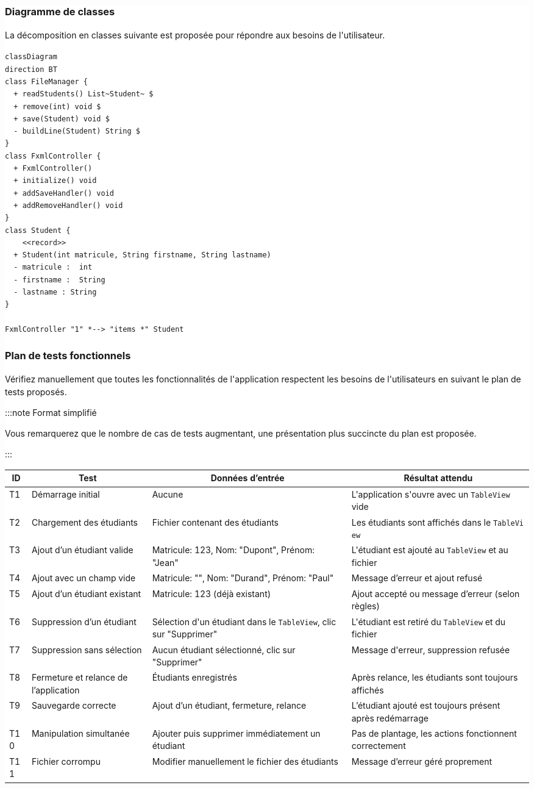 ### Diagramme de classes

La décomposition en classes suivante est proposée pour
répondre aux besoins de l'utilisateur.

```mermaid
classDiagram
direction BT
class FileManager {
  + readStudents() List~Student~ $
  + remove(int) void $
  + save(Student) void $
  - buildLine(Student) String $
}
class FxmlController {
  + FxmlController() 
  + initialize() void
  + addSaveHandler() void
  + addRemoveHandler() void
}
class Student {
    <<record>>
  + Student(int matricule, String firstname, String lastname) 
  - matricule :  int
  - firstname :  String
  - lastname : String
}

FxmlController "1" *--> "items *" Student 
```

### Plan de tests fonctionnels

Vérifiez manuellement que toutes les fonctionnalités de l'application respectent les besoins de l'utilisateurs en suivant le plan de tests proposés.  

:::note Format simplifié

Vous remarquerez que le nombre de cas de tests augmentant,
une présentation plus succincte du plan est proposée.

:::

| ID  | Test                        | Données d’entrée | Résultat attendu                               |
|-----|-----------------------------|-----------------|----------------------------------------------|
| T1  | Démarrage initial           | Aucune          | L'application s'ouvre avec un `TableView` vide |
| T2  | Chargement des étudiants     | Fichier contenant des étudiants | Les étudiants sont affichés dans le `TableView` |
| T3  | Ajout d’un étudiant valide  | Matricule: 123, Nom: "Dupont", Prénom: "Jean" | L'étudiant est ajouté au `TableView` et au fichier |
| T4  | Ajout avec un champ vide    | Matricule: "", Nom: "Durand", Prénom: "Paul" | Message d’erreur et ajout refusé                     |
| T5  | Ajout d’un étudiant existant | Matricule: 123 (déjà existant)   | Ajout accepté ou message d’erreur (selon règles)       |
| T6  | Suppression d’un étudiant   | Sélection d'un étudiant dans le `TableView`, clic sur "Supprimer" | L'étudiant est retiré du `TableView` et du fichier |
| T7  | Suppression sans sélection  | Aucun étudiant sélectionné, clic sur "Supprimer" | Message d'erreur, suppression refusée       |
| T8 | Fermeture et relance de l’application | Étudiants enregistrés | Après relance, les étudiants sont toujours affichés |
| T9 | Sauvegarde correcte    | Ajout d’un étudiant, fermeture, relance | L’étudiant ajouté est toujours présent après redémarrage |
| T10 | Manipulation simultanée | Ajouter puis supprimer immédiatement un étudiant | Pas de plantage, les actions fonctionnent correctement |
| T11 | Fichier corrompu      | Modifier manuellement le fichier des étudiants | Message d’erreur géré proprement |
